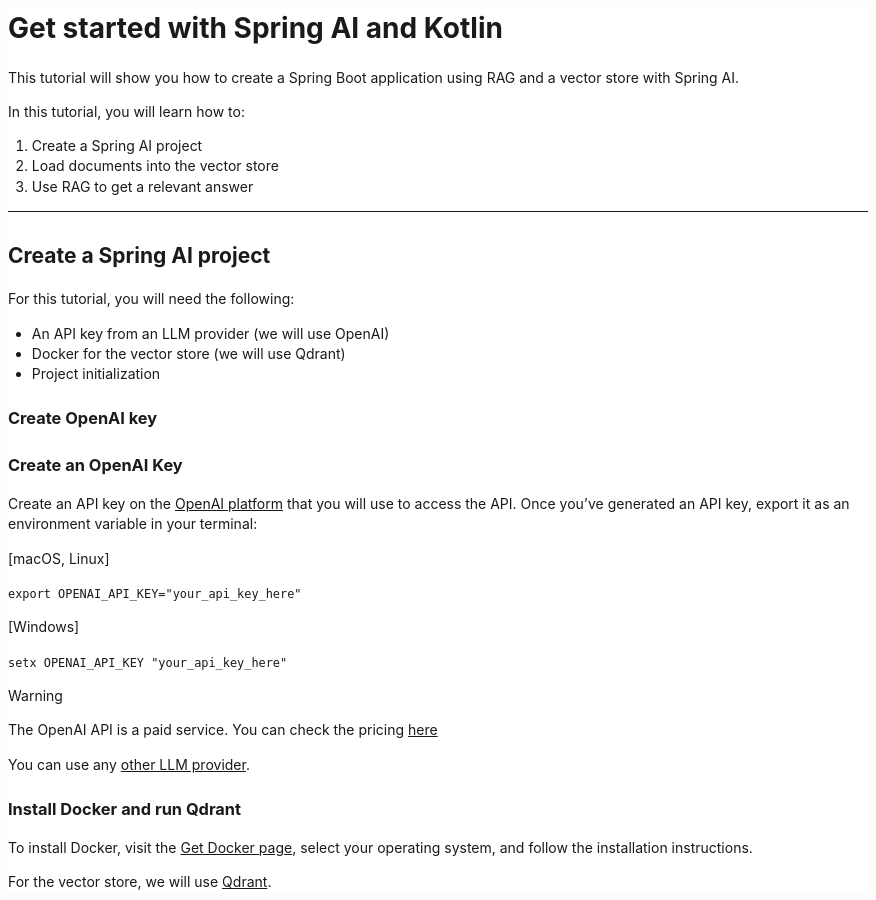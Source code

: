 # Get started with Spring AI and Kotlin

This tutorial will show you how to create a Spring Boot application using RAG and a vector store with Spring AI.

In this tutorial, you will learn how to:

1. Create a Spring AI project
2. Load documents into the vector store
3. Use RAG to get a relevant answer

---

## Create a Spring AI project

For this tutorial, you will need the following:

- An API key from an LLM provider (we will use OpenAI)
- Docker for the vector store (we will use Qdrant)
- Project initialization

### Create OpenAI key

### Create an OpenAI Key

Create an API key on the [OpenAI platform](https://platform.openai.com/api-keys) that you will use to access the API.
Once you’ve generated an API key, export it as an environment variable in your terminal:

[macOS, Linux]

```shell
export OPENAI_API_KEY="your_api_key_here"
```

[Windows]

```shell
setx OPENAI_API_KEY "your_api_key_here"
```

> [!WARNING]
> The OpenAI API is a paid service. You can check the pricing [here](https://platform.openai.com/docs/pricing)
>
> You can use any [other LLM provider](https://docs.spring.io/spring-ai/reference/1.0/api/chatmodel.html).

### Install Docker and run Qdrant

To install Docker, visit the [Get Docker page](https://docs.docker.com/get-started/get-docker/),
select your operating system, and follow the installation instructions.

For the vector store, we will use [Qdrant](https://qdrant.tech/documentation/overview/).
